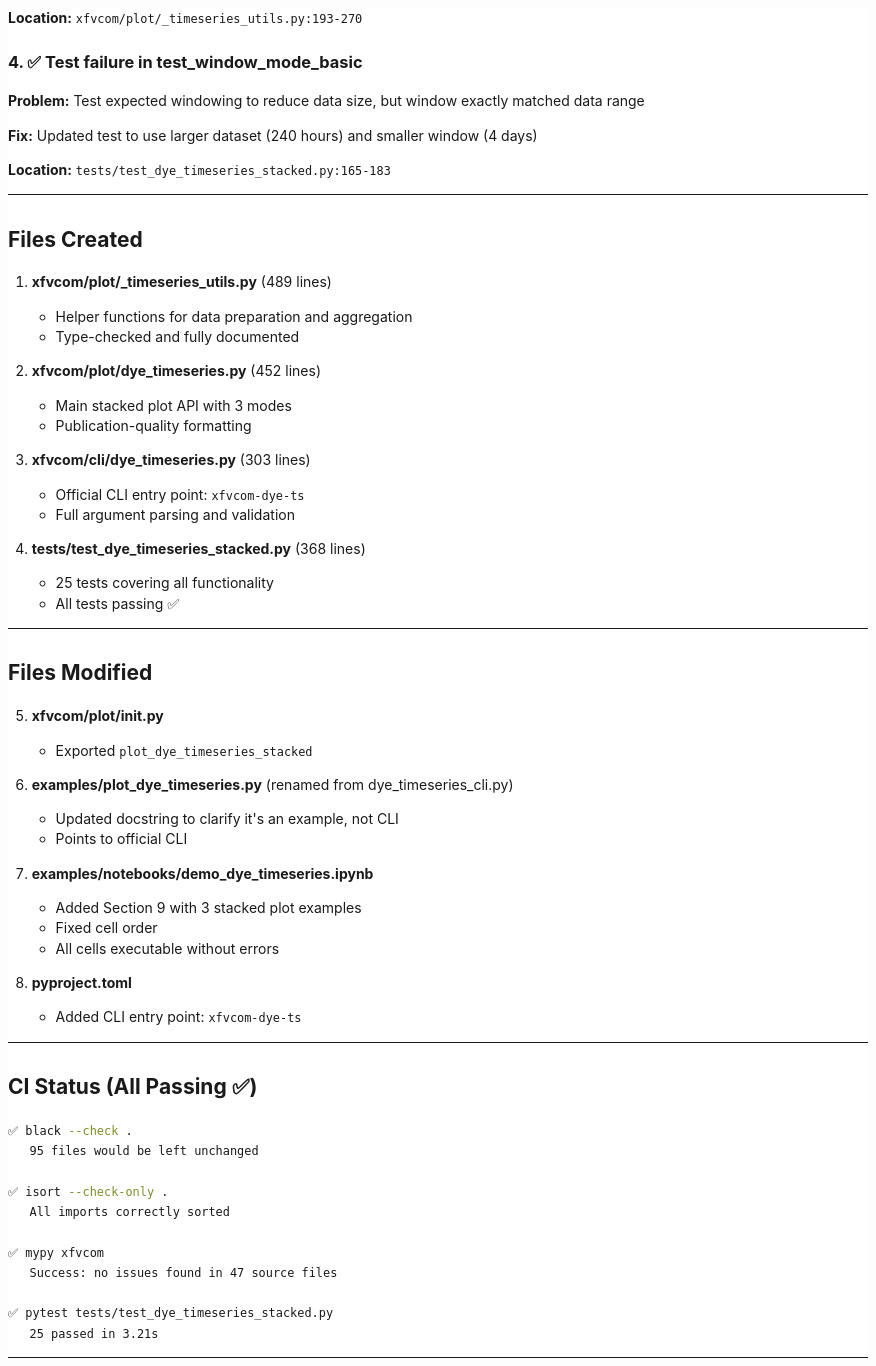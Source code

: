 **Location:** `xfvcom/plot/_timeseries_utils.py:193-270`

### 4. ✅ Test failure in test_window_mode_basic
**Problem:** Test expected windowing to reduce data size, but window exactly matched data range

**Fix:** Updated test to use larger dataset (240 hours) and smaller window (4 days)

**Location:** `tests/test_dye_timeseries_stacked.py:165-183`

---

## Files Created

1. **xfvcom/plot/_timeseries_utils.py** (489 lines)
   - Helper functions for data preparation and aggregation
   - Type-checked and fully documented

2. **xfvcom/plot/dye_timeseries.py** (452 lines)
   - Main stacked plot API with 3 modes
   - Publication-quality formatting

3. **xfvcom/cli/dye_timeseries.py** (303 lines)
   - Official CLI entry point: `xfvcom-dye-ts`
   - Full argument parsing and validation

4. **tests/test_dye_timeseries_stacked.py** (368 lines)
   - 25 tests covering all functionality
   - All tests passing ✅

---

## Files Modified

5. **xfvcom/plot/__init__.py**
   - Exported `plot_dye_timeseries_stacked`

6. **examples/plot_dye_timeseries.py** (renamed from dye_timeseries_cli.py)
   - Updated docstring to clarify it's an example, not CLI
   - Points to official CLI

7. **examples/notebooks/demo_dye_timeseries.ipynb**
   - Added Section 9 with 3 stacked plot examples
   - Fixed cell order
   - All cells executable without errors

8. **pyproject.toml**
   - Added CLI entry point: `xfvcom-dye-ts`

---

## CI Status (All Passing ✅)

```bash
✅ black --check .
   95 files would be left unchanged

✅ isort --check-only .
   All imports correctly sorted

✅ mypy xfvcom
   Success: no issues found in 47 source files

✅ pytest tests/test_dye_timeseries_stacked.py
   25 passed in 3.21s
```

---